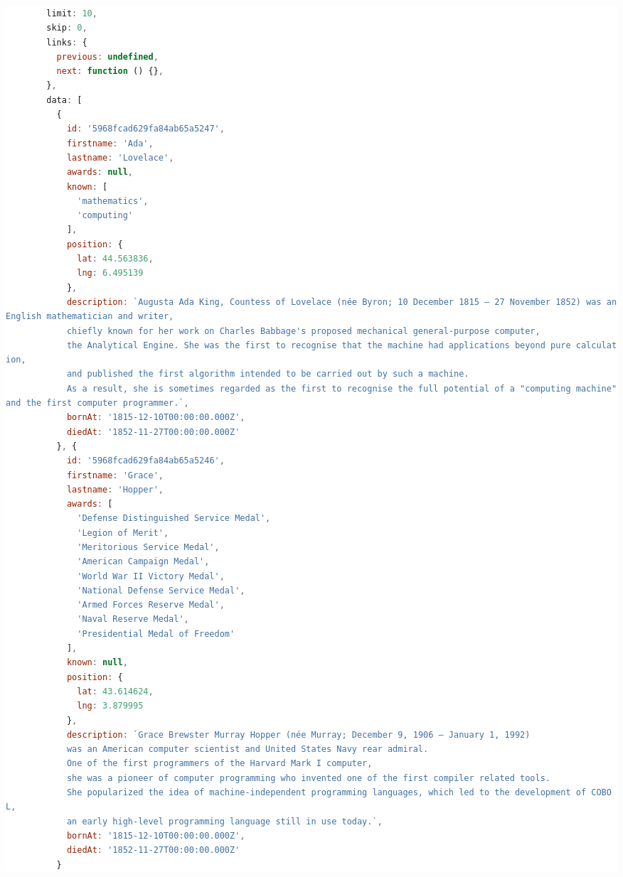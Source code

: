 ``` js
        limit: 10,
        skip: 0,
        links: {
          previous: undefined,
          next: function () {},
        },
        data: [
          {
            id: '5968fcad629fa84ab65a5247',
            firstname: 'Ada',
            lastname: 'Lovelace',
            awards: null,
            known: [
              'mathematics',
              'computing'
            ],
            position: {
              lat: 44.563836,
              lng: 6.495139
            },
            description: `Augusta Ada King, Countess of Lovelace (née Byron; 10 December 1815 – 27 November 1852) was an English mathematician and writer,
            chiefly known for her work on Charles Babbage's proposed mechanical general-purpose computer,
            the Analytical Engine. She was the first to recognise that the machine had applications beyond pure calculation,
            and published the first algorithm intended to be carried out by such a machine.
            As a result, she is sometimes regarded as the first to recognise the full potential of a "computing machine" and the first computer programmer.`,
            bornAt: '1815-12-10T00:00:00.000Z',
            diedAt: '1852-11-27T00:00:00.000Z'
          }, {
            id: '5968fcad629fa84ab65a5246',
            firstname: 'Grace',
            lastname: 'Hopper',
            awards: [
              'Defense Distinguished Service Medal',
              'Legion of Merit',
              'Meritorious Service Medal',
              'American Campaign Medal',
              'World War II Victory Medal',
              'National Defense Service Medal',
              'Armed Forces Reserve Medal',
              'Naval Reserve Medal',
              'Presidential Medal of Freedom'
            ],
            known: null,
            position: {
              lat: 43.614624,
              lng: 3.879995
            },
            description: `Grace Brewster Murray Hopper (née Murray; December 9, 1906 – January 1, 1992)
            was an American computer scientist and United States Navy rear admiral.
            One of the first programmers of the Harvard Mark I computer,
            she was a pioneer of computer programming who invented one of the first compiler related tools.
            She popularized the idea of machine-independent programming languages, which led to the development of COBOL,
            an early high-level programming language still in use today.`,
            bornAt: '1815-12-10T00:00:00.000Z',
            diedAt: '1852-11-27T00:00:00.000Z'
          }
```